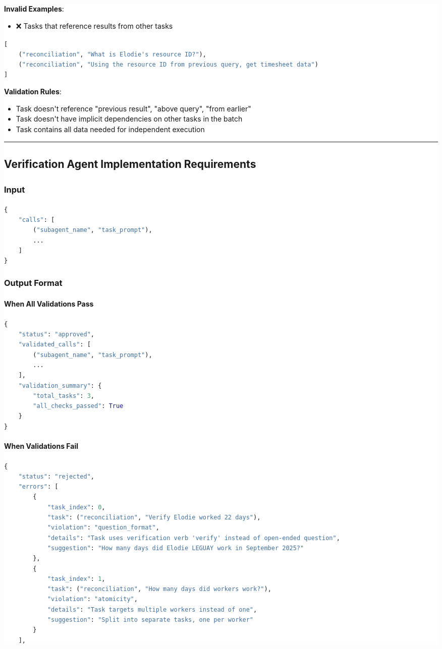 **Invalid Examples**:
- ❌ Tasks that reference results from other tasks
```python
[
    ("reconciliation", "What is Elodie's resource ID?"),
    ("reconciliation", "Using the resource ID from previous query, get timesheet data")
]
```

**Validation Rules**:
- Task doesn't reference "previous result", "above query", "from earlier"
- Task doesn't have implicit dependencies on other tasks in the batch
- Task contains all data needed for independent execution

---

## Verification Agent Implementation Requirements

### Input
```python
{
    "calls": [
        ("subagent_name", "task_prompt"),
        ...
    ]
}
```

### Output Format

#### When All Validations Pass
```python
{
    "status": "approved",
    "validated_calls": [
        ("subagent_name", "task_prompt"),
        ...
    ],
    "validation_summary": {
        "total_tasks": 3,
        "all_checks_passed": True
    }
}
```

#### When Validations Fail
```python
{
    "status": "rejected",
    "errors": [
        {
            "task_index": 0,
            "task": ("reconciliation", "Verify Elodie worked 22 days"),
            "violation": "question_format",
            "details": "Task uses verification verb 'verify' instead of open-ended question",
            "suggestion": "How many days did Elodie LEGUAY work in September 2025?"
        },
        {
            "task_index": 1,
            "task": ("reconciliation", "How many days did workers work?"),
            "violation": "atomicity",
            "details": "Task targets multiple workers instead of one",
            "suggestion": "Split into separate tasks, one per worker"
        }
    ],
```